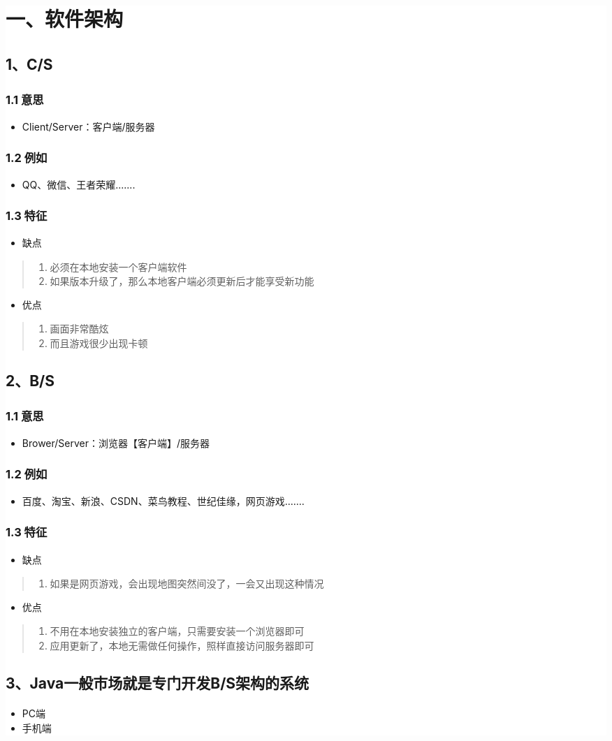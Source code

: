 # 一、软件架构

## 1、C/S

### 1.1 意思

- Client/Server：客户端/服务器

### 1.2 例如

- QQ、微信、王者荣耀.......

### 1.3 特征

- 缺点

> 1. 必须在本地安装一个客户端软件
> 2. 如果版本升级了，那么本地客户端必须更新后才能享受新功能

- 优点

> 1. 画面非常酷炫
> 2. 而且游戏很少出现卡顿



## 2、B/S

### 1.1 意思

- Brower/Server：浏览器【客户端】/服务器

### 1.2 例如

- 百度、淘宝、新浪、CSDN、菜鸟教程、世纪佳缘，网页游戏.......

### 1.3 特征

- 缺点

> 1. 如果是网页游戏，会出现地图突然间没了，一会又出现这种情况

- 优点

> 1. 不用在本地安装独立的客户端，只需要安装一个浏览器即可
> 2. 应用更新了，本地无需做任何操作，照样直接访问服务器即可



## 3、Java一般市场就是专门开发B/S架构的系统

- PC端
- 手机端
